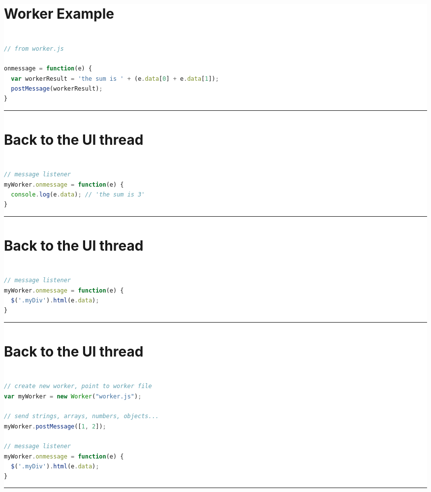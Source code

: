 # Worker Example 

```javascript

// from worker.js

onmessage = function(e) {
  var workerResult = 'the sum is ' + (e.data[0] + e.data[1]);
  postMessage(workerResult);
}

```
---

# Back to the UI thread 

```javascript

// message listener
myWorker.onmessage = function(e) {
  console.log(e.data); // 'the sum is 3'
}

```
---

# Back to the UI thread 

```javascript

// message listener
myWorker.onmessage = function(e) {
  $('.myDiv').html(e.data);
}

```
---

# Back to the UI thread 

```javascript

// create new worker, point to worker file
var myWorker = new Worker("worker.js");

// send strings, arrays, numbers, objects...
myWorker.postMessage([1, 2]);

// message listener
myWorker.onmessage = function(e) {
  $('.myDiv').html(e.data);
}

```
---
